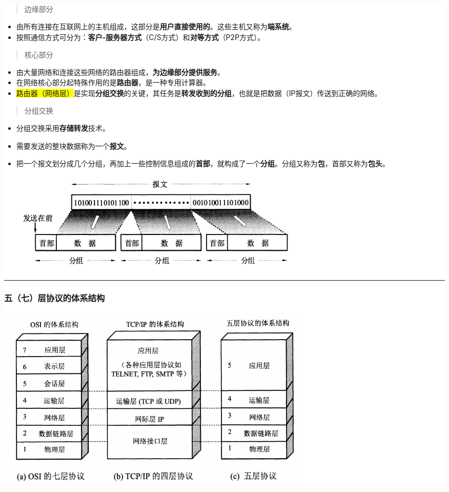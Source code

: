 > 边缘部分

+ 由所有连接在互联网上的主机组成，这部分是**用户直接使用的**。这些主机又称为**端系统**。
+ 按照通信方式可分为：**客户-服务器方式**（C/S方式）和**对等方式**（P2P方式）。

> 核心部分

+ 由大量网络和连接这些网络的路由器组成，**为边缘部分提供服务**。
+ 在网络核心部分起特殊作用的是**路由器**，是一种专用计算器。
+ <span style="background-color: yellow">路由器（网络层）</span>是实现**分组交换**的关键，其任务是**转发收到的分组**，也就是把数据（IP报文）传送到正确的网络。

> 分组交换

+ 分组交换采用**存储转发**技术。

+ 需要发送的整块数据称为一个**报文**。

+ 把一个报文划分成几个分组，再加上一些控制信息组成的**首部**，就构成了一个**分组**。分组又称为**包**，首部又称为**包头**。

  <img src="./%E8%AE%A1%E7%AE%97%E6%9C%BA%E7%BD%91%E7%BB%9C.assets/image-20210901145915069.png" alt="image-20210901145915069" style="zoom:67%;" />

---

### 五（七）层协议的体系结构

<img src="./%E8%AE%A1%E7%AE%97%E6%9C%BA%E7%BD%91%E7%BB%9C.assets/image-20210901145940495.png" alt="image-20210901145940495" style="zoom:67%;" />
